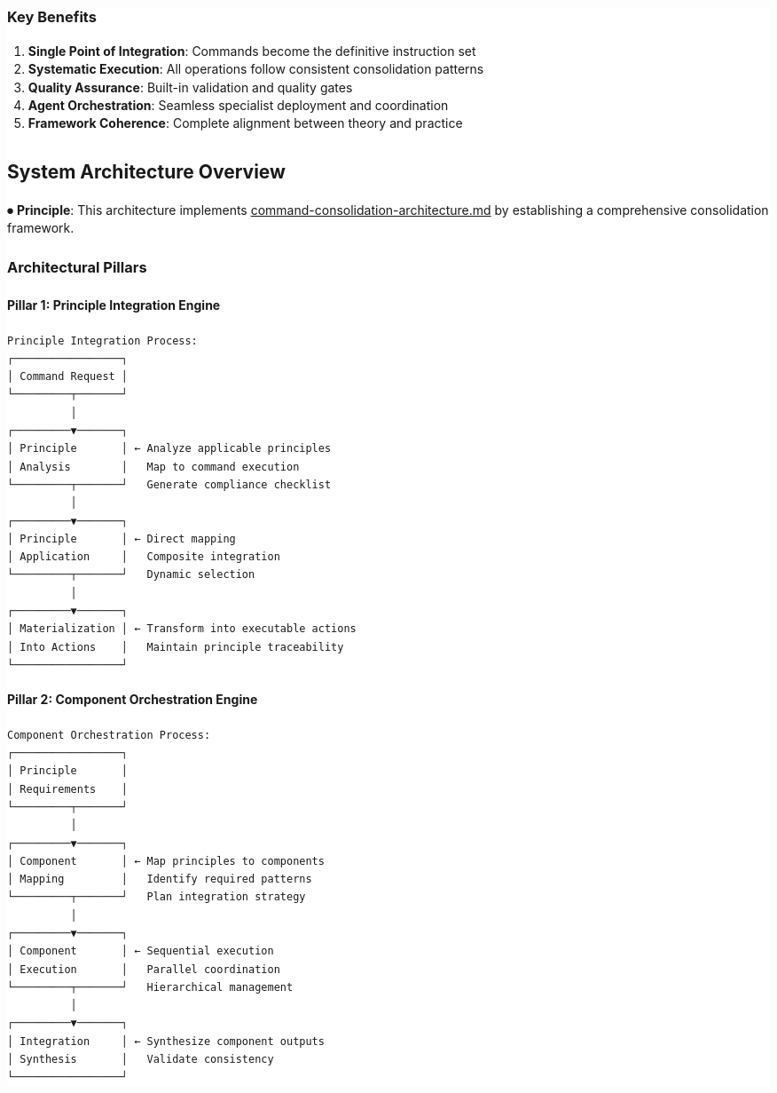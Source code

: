 ### Key Benefits
1. **Single Point of Integration**: Commands become the definitive instruction set
2. **Systematic Execution**: All operations follow consistent consolidation patterns
3. **Quality Assurance**: Built-in validation and quality gates
4. **Agent Orchestration**: Seamless specialist deployment and coordination
5. **Framework Coherence**: Complete alignment between theory and practice

## System Architecture Overview

⏺ **Principle**: This architecture implements [command-consolidation-architecture.md](architecture/command-consolidation-architecture.md) by establishing a comprehensive consolidation framework.

### Architectural Pillars

#### Pillar 1: Principle Integration Engine
```
Principle Integration Process:
┌─────────────────┐
│ Command Request │
└─────────┬───────┘
          │
┌─────────▼───────┐
│ Principle       │ ← Analyze applicable principles
│ Analysis        │   Map to command execution
└─────────┬───────┘   Generate compliance checklist
          │
┌─────────▼───────┐
│ Principle       │ ← Direct mapping
│ Application     │   Composite integration  
└─────────┬───────┘   Dynamic selection
          │
┌─────────▼───────┐
│ Materialization │ ← Transform into executable actions
│ Into Actions    │   Maintain principle traceability
└─────────────────┘
```

#### Pillar 2: Component Orchestration Engine
```
Component Orchestration Process:
┌─────────────────┐
│ Principle       │
│ Requirements    │
└─────────┬───────┘
          │
┌─────────▼───────┐
│ Component       │ ← Map principles to components
│ Mapping         │   Identify required patterns
└─────────┬───────┘   Plan integration strategy
          │
┌─────────▼───────┐
│ Component       │ ← Sequential execution
│ Execution       │   Parallel coordination
└─────────┬───────┘   Hierarchical management
          │
┌─────────▼───────┐
│ Integration     │ ← Synthesize component outputs
│ Synthesis       │   Validate consistency
└─────────────────┘
```
